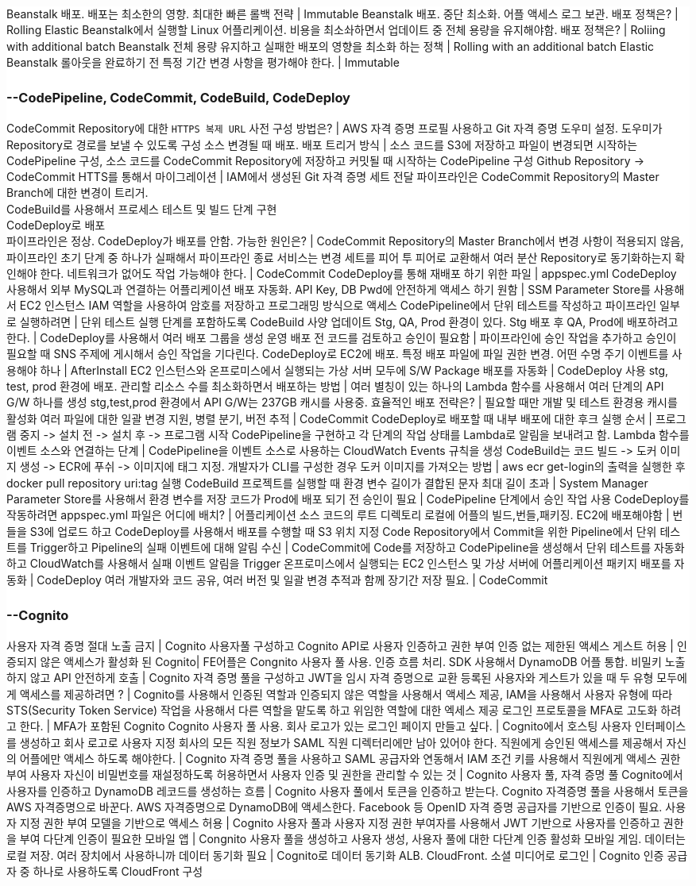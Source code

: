 Beanstalk 배포. 배포는 최소한의 영향. 최대한 빠른 롤백 전략 | Immutable
Beanstalk 배포. 중단 최소화. 어플 액세스 로그 보관. 배포 정책은? | Rolling
Elastic Beanstalk에서 실행할 Linux 어플리케이션. 비용을 최소솨하면서 업데이트 중 전체 용량을 유지해야함. 배포 정책은? | Roliing with additional batch
Beanstalk 전체 용량 유지하고 실패한 배포의 영향을 최소화 하는 정책 | Rolling with an additional batch
Elastic Beanstalk 롤아웃을 완료하기 전 특정 기간 변경 사항을 평가해야 한다. | Immutable


### --CodePipeline, CodeCommit, CodeBuild, CodeDeploy
CodeCommit Repository에 대한 `HTTPS 복제 URL` 사전 구성 방법은? | AWS 자격 증명 프로필 사용하고 Git 자격 증명 도우미 설정. 도우미가 Repository로 경로를 보낼 수 있도록 구성
소스 변경될 때 배포. 배포 트리거 방식 | 소스 코드를 S3에 저장하고 파일이 변경되면 시작하는 CodePipeline 구성, 소스 코드를 CodeCommit Repository에 저장하고 커밋될 때 시작하는 CodePipeline 구성
Github Repository -> CodeCommit HTTS를 통해서 마이그레이션 | IAM에서 생성된 Git 자격 증명 세트
전달 파이프라인은 CodeCommit Repository의 Master Branch에 대한 변경이 트리거.<br>CodeBuild를 사용해서 프로세스 테스트 및 빌드 단계 구현<br>CodeDeploy로 배포<br>파이프라인은 정상. CodeDeploy가 배포를 안함. 가능한 원인은? | CodeCommit Repository의 Master Branch에서 변경 사항이 적용되지 않음, 파이프라인 초기 단계 중 하나가 실패해서 파이프라인 종료
서비스는 변경 세트를 피어 투 피어로 교환해서 여러 분산 Repository로 동기화하는지 확인해야 한다. 네트워크가 없어도 작업 가능해야 한다. | CodeCommit
CodeDeploy를 통해 재배포 하기 위한 파일 | appspec.yml
CodeDeploy 사용해서 외부 MySQL과 연결하는 어플리케이션 배포 자동화. API Key, DB Pwd에 안전하게 액세스 하기 원함 | SSM Parameter Store를 사용해서 EC2 인스턴스 IAM 역할을 사용하여 암호를 저장하고 프로그래밍 방식으로 액세스
CodePipeline에서 단위 테스트를 작성하고 파이프라인 일부로 실행하려면 | 단위 테스트 실행 단계를 포함하도록 CodeBuild 사양 업데이트
Stg, QA, Prod 환경이 있다. Stg 배포 후 QA, Prod에 배포하려고 한다. | CodeDeploy를 사용해서 여러 배포 그룹을 생성
운영 배포 전 코드를 검토하고 승인이 필요함 | 파이프라인에 승인 작업을 추가하고 승인이 필요할 때 SNS 주제에 게시해서 승인 작업을 기다린다.
CodeDeploy로 EC2에 배포. 특정 배포 파일에 파일 권한 변경. 어떤 수명 주기 이벤트를 사용해야 하나 | AfterInstall
EC2 인스턴스와 온프로미스에서 실행되는 가상 서버 모두에 S/W Package 배포를 자동화 | CodeDeploy 사용
stg, test, prod 환경에 배포. 관리할 리소스 수를 최소화하면서 배포하는 방법 | 여러 별칭이 있는 하나의 Lambda 함수를 사용해서 여러 단계의 API G/W 하나를 생성
stg,test,prod 환경에서 API G/W는 237GB 캐시를 사용중. 효율적인 배포 전략은? | 필요할 때만 개발 및 테스트 환경용 캐시를 활성화
여러 파일에 대한 일괄 변경 지원, 병렬 분기, 버전 추적 | CodeCommit
CodeDeploy로 배포할 때 내부 배포에 대한 후크 실행 순서 | 프로그램 중지 -> 설치 전 -> 설치 후 -> 프로그램 시작
CodePipeline을 구현하고 각 단계의 작업 상태를 Lambda로 알림을 보내려고 함. Lambda 함수를 이벤트 소스와 연결하는 단계 | CodePipeline을 이벤트 소스로 사용하는 CloudWatch Events 규칙을 생성
CodeBuild는 코드 빌드 -> 도커 이미지 생성 -> ECR에 푸쉬 -> 이미지에 태그 지정. 개발자가 CLI를 구성한 경우 도커 이미지를 가져오는 방법 | aws ecr get-login의 출력을 실행한 후 docker pull repository uri:tag 실행
CodeBuild 프로젝트를 실행할 때 환경 변수 길이가 결합된 문자 최대 길이 초과 | System Manager Parameter Store를 사용해서 환경 변수를 저장
코드가 Prod에 배포 되기 전 승인이 필요 | CodePipeline 단계에서 승인 작업 사용
CodeDeploy를 작동하려면 appspec.yml 파일은 어디에 배치? | 어플리케이션 소스 코드의 루트 디렉토리
로컬에 어플의 빌드,번들,패키징. EC2에 배포해야함 | 번들을 S3에 업로드 하고 CodeDeploy를 사용해서 배포를 수행할 때 S3 위치 지정
Code Repository에서 Commit을 위한 Pipeline에서 단위 테스트를 Trigger하고 Pipeline의 실패 이벤트에 대해 알림 수신 | CodeCommit에 Code를 저장하고 CodePipeline을 생성해서 단위 테스트를 자동화하고 CloudWatch를 사용해서 실패 이벤트 알림을 Trigger
온프로미스에서 실행되는 EC2 인스턴스 및 가상 서버에 어플리케이션 패키지 배포를 자동화 | CodeDeploy
여러 개발자와 코드 공유, 여러 버전 및 일괄 변경 추적과 함께 장기간 저장 필요. | CodeCommit


### --Cognito
사용자 자격 증명 절대 노출 금지 | Cognito 사용자풀 구성하고 Cognito API로 사용자 인증하고 권한 부여
인증 없는 제한된 액세스 게스트 허용 | 인증되지 않은 액세스가 활성화 된 Cognito|
FE어플은 Congnito 사용자 풀 사용. 인증 흐름 처리. SDK 사용해서 DynamoDB 어플 통합. 비밀키 노출하지 않고 API 안전하게 호출 | Cognito 자격 증명 풀을 구성하고 JWT을 임시 자격 증명으로 교환
등록된 사용자와 게스트가 있을 때 두 유형 모두에게 액세스를 제공하려면 ? | Cognito를 사용해서 인증된 역할과 인증되지 않은 역할을 사용해서 액세스 제공, IAM을 사용해서 사용자 유형에 따라 STS(Security Token Service) 작업을 사용해서 다른 역할을 맡도록 하고 위임한 역할에 대한 엑세스 제공
로그인 프로토콜을 MFA로 고도화 하려고 한다. | MFA가 포함된 Cognito
Cognito 사용자 풀 사용. 회사 로고가 있는 로그인 페이지 만들고 싶다. | Cognito에서 호스팅 사용자 인터페이스를 생성하고 회사 로고로 사용자 지정
회사의 모든 직원 정보가 SAML 직원 디렉터리에만 남아 있어야 한다. 직원에게 승인된 액세스를 제공해서 자신의 어플에만 액세스 하도록 해야한다. | Cognito 자격 증명 풀을 사용하고 SAML 공급자와 연동해서 IAM 조건 키를 사용해서 직원에게 액세스 권한 부여
사용자 자신이 비밀번호를 재설정하도록 허용하면서 사용자 인증 및 권한을 관리할 수 있는 것 | Cognito 사용자 풀, 자격 증명 풀
Cognito에서 사용자를 인증하고 DynamoDB 레코드를 생성하는 흐름 | Cognito 사용자 풀에서 토큰을 인증하고 받는다. Cognito 자격증명 풀을 사용해서 토큰을 AWS 자격증명으로 바꾼다. AWS 자격증명으로 DynamoDB에 액세스한다.
Facebook 등 OpenID 자격 증명 공급자를 기반으로 인증이 필요. 사용자 지정 권한 부여 모델을 기반으로 액세스 허용 | Cognito 사용자 풀과 사용자 지정 권한 부여자를 사용해서 JWT 기반으로 사용자를 인증하고 권한을 부여
다단계 인증이 필요한 모바일 앱 | Congnito 사용자 풀을 생성하고 사용자 생성, 사용자 풀에 대한 다단계 인증 활성화
모바일 게임. 데이터는 로컬 저장. 여러 장치에서 사용하니까 데이터 동기화 필요 | Cognito로 데이터 동기화
ALB. CloudFront. 소셜 미디어로 로그인 | Cognito 인증 공급자 중 하나로 사용하도록 CloudFront 구성